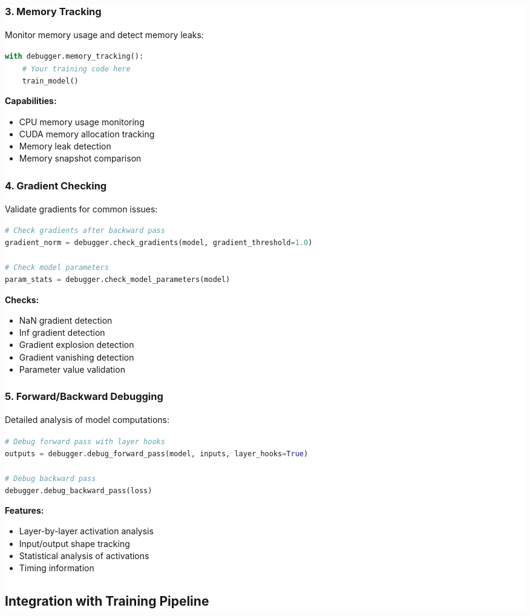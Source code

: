 ### 3. Memory Tracking

Monitor memory usage and detect memory leaks:

```python
with debugger.memory_tracking():
    # Your training code here
    train_model()
```

**Capabilities:**
- CPU memory usage monitoring
- CUDA memory allocation tracking
- Memory leak detection
- Memory snapshot comparison

### 4. Gradient Checking

Validate gradients for common issues:

```python
# Check gradients after backward pass
gradient_norm = debugger.check_gradients(model, gradient_threshold=1.0)

# Check model parameters
param_stats = debugger.check_model_parameters(model)
```

**Checks:**
- NaN gradient detection
- Inf gradient detection
- Gradient explosion detection
- Gradient vanishing detection
- Parameter value validation

### 5. Forward/Backward Debugging

Detailed analysis of model computations:

```python
# Debug forward pass with layer hooks
outputs = debugger.debug_forward_pass(model, inputs, layer_hooks=True)

# Debug backward pass
debugger.debug_backward_pass(loss)
```

**Features:**
- Layer-by-layer activation analysis
- Input/output shape tracking
- Statistical analysis of activations
- Timing information

## Integration with Training Pipeline
